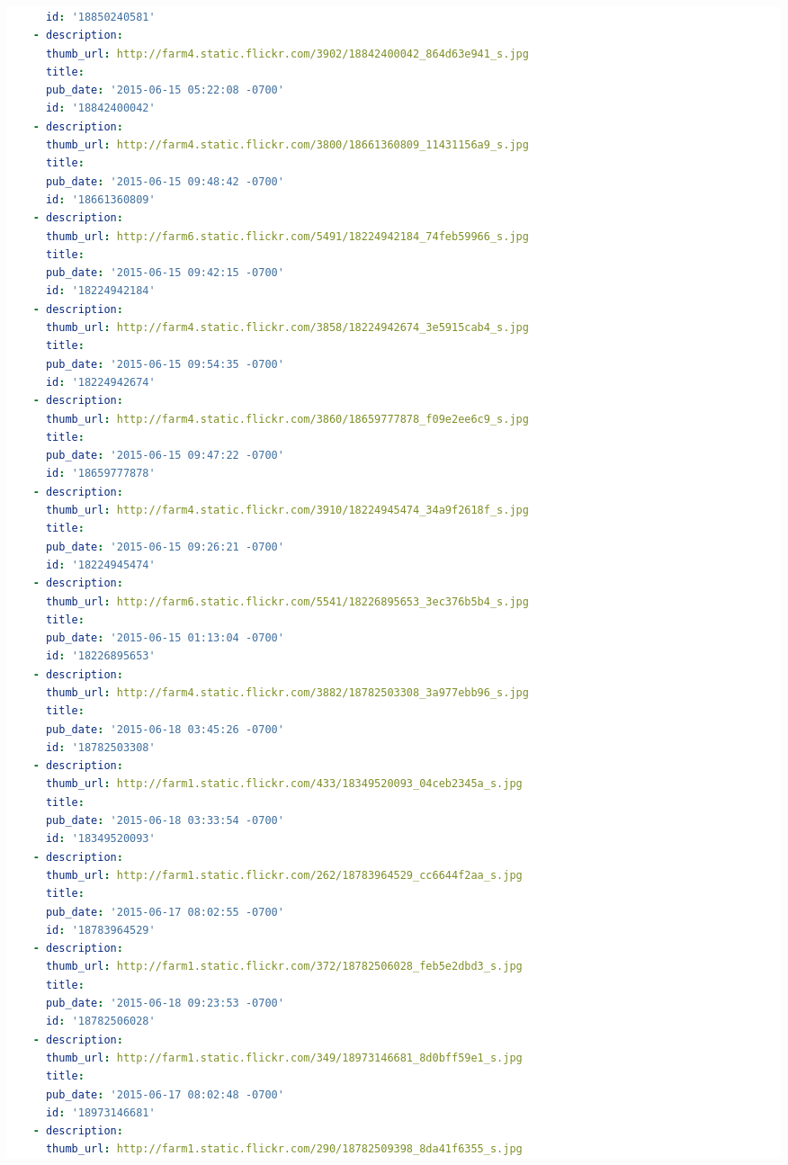 ```yaml
      id: '18850240581'
    - description: 
      thumb_url: http://farm4.static.flickr.com/3902/18842400042_864d63e941_s.jpg
      title: 
      pub_date: '2015-06-15 05:22:08 -0700'
      id: '18842400042'
    - description: 
      thumb_url: http://farm4.static.flickr.com/3800/18661360809_11431156a9_s.jpg
      title: 
      pub_date: '2015-06-15 09:48:42 -0700'
      id: '18661360809'
    - description: 
      thumb_url: http://farm6.static.flickr.com/5491/18224942184_74feb59966_s.jpg
      title: 
      pub_date: '2015-06-15 09:42:15 -0700'
      id: '18224942184'
    - description: 
      thumb_url: http://farm4.static.flickr.com/3858/18224942674_3e5915cab4_s.jpg
      title: 
      pub_date: '2015-06-15 09:54:35 -0700'
      id: '18224942674'
    - description: 
      thumb_url: http://farm4.static.flickr.com/3860/18659777878_f09e2ee6c9_s.jpg
      title: 
      pub_date: '2015-06-15 09:47:22 -0700'
      id: '18659777878'
    - description: 
      thumb_url: http://farm4.static.flickr.com/3910/18224945474_34a9f2618f_s.jpg
      title: 
      pub_date: '2015-06-15 09:26:21 -0700'
      id: '18224945474'
    - description: 
      thumb_url: http://farm6.static.flickr.com/5541/18226895653_3ec376b5b4_s.jpg
      title: 
      pub_date: '2015-06-15 01:13:04 -0700'
      id: '18226895653'
    - description: 
      thumb_url: http://farm4.static.flickr.com/3882/18782503308_3a977ebb96_s.jpg
      title: 
      pub_date: '2015-06-18 03:45:26 -0700'
      id: '18782503308'
    - description: 
      thumb_url: http://farm1.static.flickr.com/433/18349520093_04ceb2345a_s.jpg
      title: 
      pub_date: '2015-06-18 03:33:54 -0700'
      id: '18349520093'
    - description: 
      thumb_url: http://farm1.static.flickr.com/262/18783964529_cc6644f2aa_s.jpg
      title: 
      pub_date: '2015-06-17 08:02:55 -0700'
      id: '18783964529'
    - description: 
      thumb_url: http://farm1.static.flickr.com/372/18782506028_feb5e2dbd3_s.jpg
      title: 
      pub_date: '2015-06-18 09:23:53 -0700'
      id: '18782506028'
    - description: 
      thumb_url: http://farm1.static.flickr.com/349/18973146681_8d0bff59e1_s.jpg
      title: 
      pub_date: '2015-06-17 08:02:48 -0700'
      id: '18973146681'
    - description: 
      thumb_url: http://farm1.static.flickr.com/290/18782509398_8da41f6355_s.jpg
```